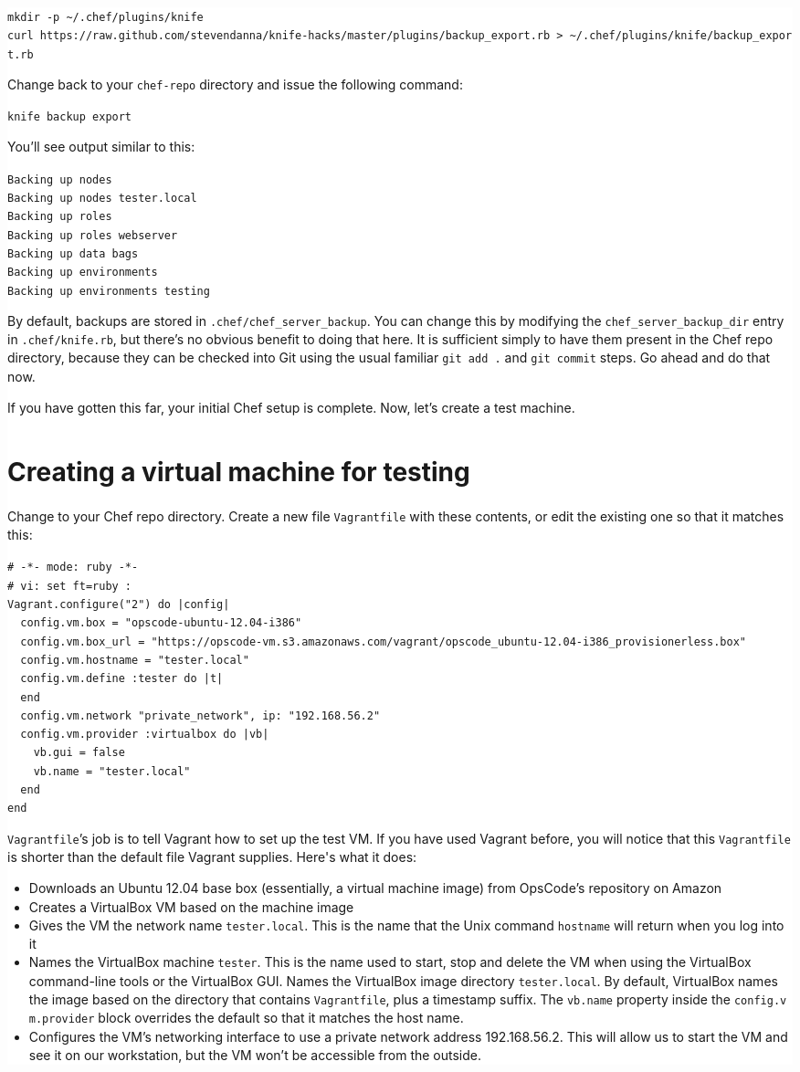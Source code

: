     mkdir -p ~/.chef/plugins/knife
    curl https://raw.github.com/stevendanna/knife-hacks/master/plugins/backup_export.rb > ~/.chef/plugins/knife/backup_export.rb

Change back to your `chef-repo` directory and issue the following command:

    knife backup export

You’ll see output similar to this:

    Backing up nodes
    Backing up nodes tester.local
    Backing up roles
    Backing up roles webserver
    Backing up data bags
    Backing up environments
    Backing up environments testing

By default, backups are stored in `.chef/chef_server_backup`. You can change this by modifying the `chef_server_backup_dir` entry in `.chef/knife.rb`, but there’s no obvious benefit to doing that here. It is sufficient simply to have them present in the Chef repo directory, because they can be checked into Git using the usual familiar `git add .` and `git commit` steps. Go ahead and do that now.

If you have gotten this far, your initial Chef setup is complete. Now, let’s create a test machine.

# Creating a virtual machine for testing
Change to your Chef repo directory. Create a new file `Vagrantfile` with these contents, or edit the existing one so that it matches this:

    # -*- mode: ruby -*-
    # vi: set ft=ruby :
    Vagrant.configure("2") do |config|
      config.vm.box = "opscode-ubuntu-12.04-i386"
      config.vm.box_url = "https://opscode-vm.s3.amazonaws.com/vagrant/opscode_ubuntu-12.04-i386_provisionerless.box"
      config.vm.hostname = "tester.local"
      config.vm.define :tester do |t|
      end
      config.vm.network "private_network", ip: "192.168.56.2"
      config.vm.provider :virtualbox do |vb|
        vb.gui = false
        vb.name = "tester.local"
      end
    end

`Vagrantfile`’s job is to tell Vagrant how to set up the test VM. If you have used Vagrant before, you will notice that this `Vagrantfile` is shorter than the default file Vagrant supplies. Here's what it does:

* Downloads an Ubuntu 12.04 base box (essentially, a virtual machine image) from OpsCode’s repository on Amazon
* Creates a VirtualBox VM based on the machine image
* Gives the VM the network name `tester.local`. This is the name that the Unix command `hostname` will return when you log into it
* Names the VirtualBox machine `tester`. This is the name used to start, stop and delete the VM when using the VirtualBox command-line tools or the VirtualBox GUI.
Names the VirtualBox image directory `tester.local`. By default, VirtualBox names the image based on the directory that contains `Vagrantfile`, plus a timestamp suffix. The `vb.name` property inside the `config.vm.provider` block overrides the default so that it matches the host name.
* Configures the VM’s networking interface to use a private network address 192.168.56.2. This will allow us to start the VM and see it on our workstation, but the VM won’t be accessible from the outside.